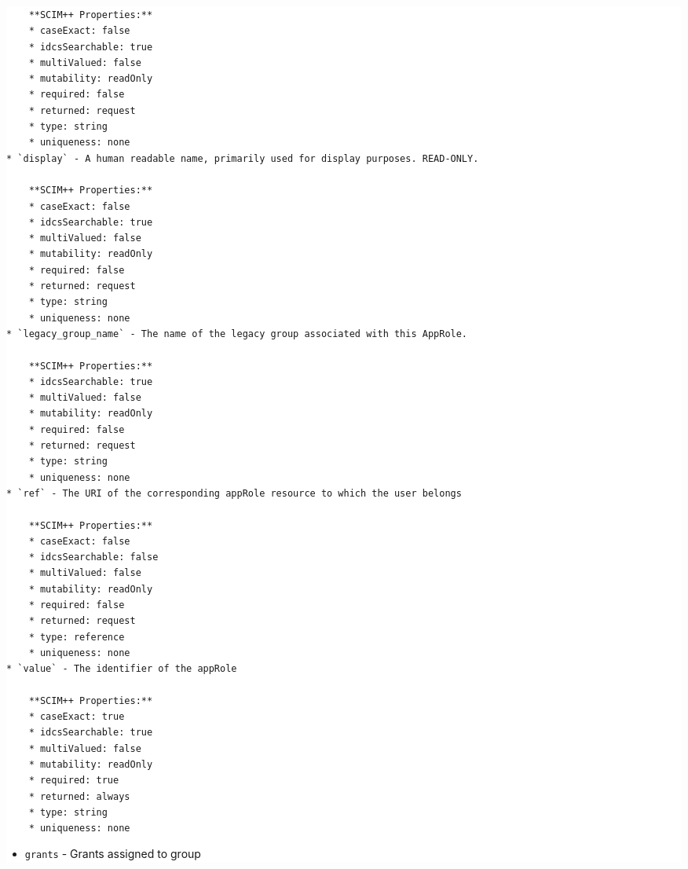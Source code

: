 		**SCIM++ Properties:**
		* caseExact: false
		* idcsSearchable: true
		* multiValued: false
		* mutability: readOnly
		* required: false
		* returned: request
		* type: string
		* uniqueness: none
	* `display` - A human readable name, primarily used for display purposes. READ-ONLY.

		**SCIM++ Properties:**
		* caseExact: false
		* idcsSearchable: true
		* multiValued: false
		* mutability: readOnly
		* required: false
		* returned: request
		* type: string
		* uniqueness: none
	* `legacy_group_name` - The name of the legacy group associated with this AppRole.

		**SCIM++ Properties:**
		* idcsSearchable: true
		* multiValued: false
		* mutability: readOnly
		* required: false
		* returned: request
		* type: string
		* uniqueness: none
	* `ref` - The URI of the corresponding appRole resource to which the user belongs

		**SCIM++ Properties:**
		* caseExact: false
		* idcsSearchable: false
		* multiValued: false
		* mutability: readOnly
		* required: false
		* returned: request
		* type: reference
		* uniqueness: none
	* `value` - The identifier of the appRole

		**SCIM++ Properties:**
		* caseExact: true
		* idcsSearchable: true
		* multiValued: false
		* mutability: readOnly
		* required: true
		* returned: always
		* type: string
		* uniqueness: none
* `grants` - Grants assigned to group
